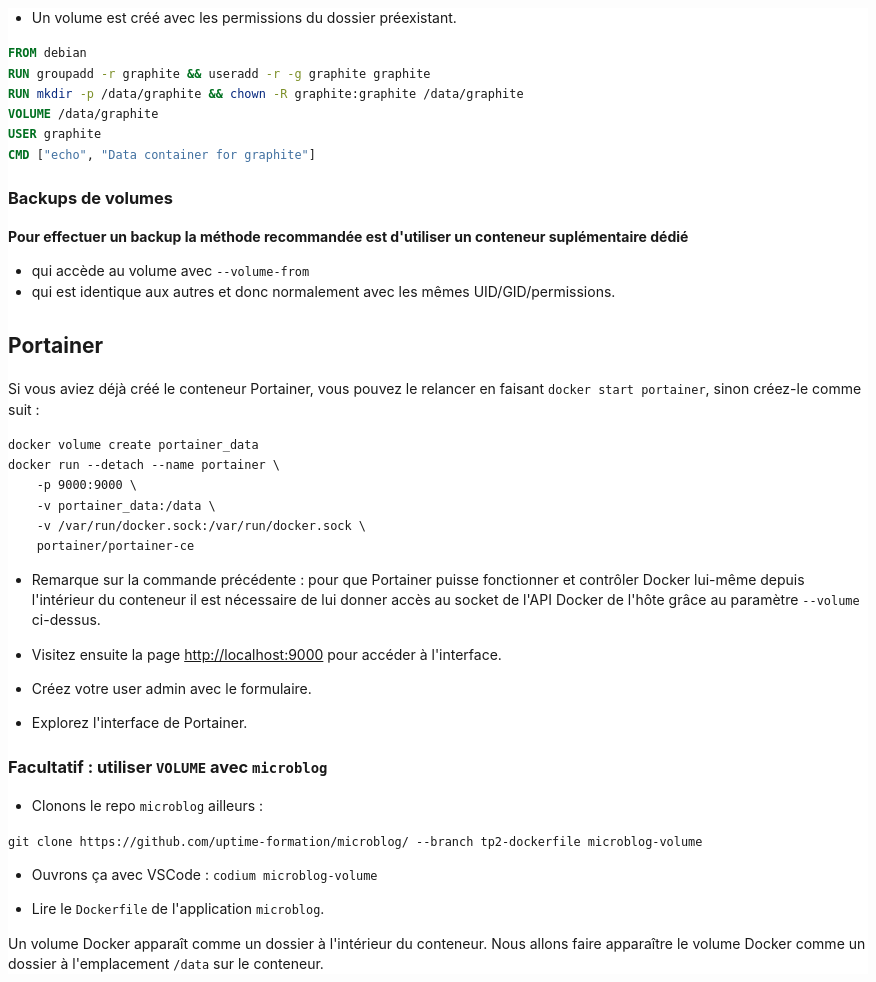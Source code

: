 - Un volume est créé avec les permissions du dossier préexistant.

```Dockerfile
FROM debian
RUN groupadd -r graphite && useradd -r -g graphite graphite
RUN mkdir -p /data/graphite && chown -R graphite:graphite /data/graphite
VOLUME /data/graphite
USER graphite
CMD ["echo", "Data container for graphite"]
```

### Backups de volumes

**Pour effectuer un backup la méthode recommandée est d'utiliser un conteneur suplémentaire dédié**

- qui accède au volume avec `--volume-from`
- qui est identique aux autres et donc normalement avec les mêmes UID/GID/permissions.



## Portainer


Si vous aviez déjà créé le conteneur Portainer, vous pouvez le relancer en faisant `docker start portainer`, sinon créez-le comme suit :

```shell
docker volume create portainer_data
docker run --detach --name portainer \
    -p 9000:9000 \
    -v portainer_data:/data \
    -v /var/run/docker.sock:/var/run/docker.sock \
    portainer/portainer-ce
```

- Remarque sur la commande précédente : pour que Portainer puisse fonctionner et contrôler Docker lui-même depuis l'intérieur du conteneur il est nécessaire de lui donner accès au socket de l'API Docker de l'hôte grâce au paramètre `--volume` ci-dessus.

- Visitez ensuite la page [http://localhost:9000](http://localhost:9000) pour accéder à l'interface.
- Créez votre user admin avec le formulaire.
- Explorez l'interface de Portainer.


### Facultatif : utiliser `VOLUME` avec `microblog`


- Clonons le repo `microblog` ailleurs :

```shell
git clone https://github.com/uptime-formation/microblog/ --branch tp2-dockerfile microblog-volume
```

- Ouvrons ça avec VSCode : `codium microblog-volume`

- Lire le `Dockerfile` de l'application `microblog`.

Un volume Docker apparaît comme un dossier à l'intérieur du conteneur.
Nous allons faire apparaître le volume Docker comme un dossier à l'emplacement `/data` sur le conteneur.
